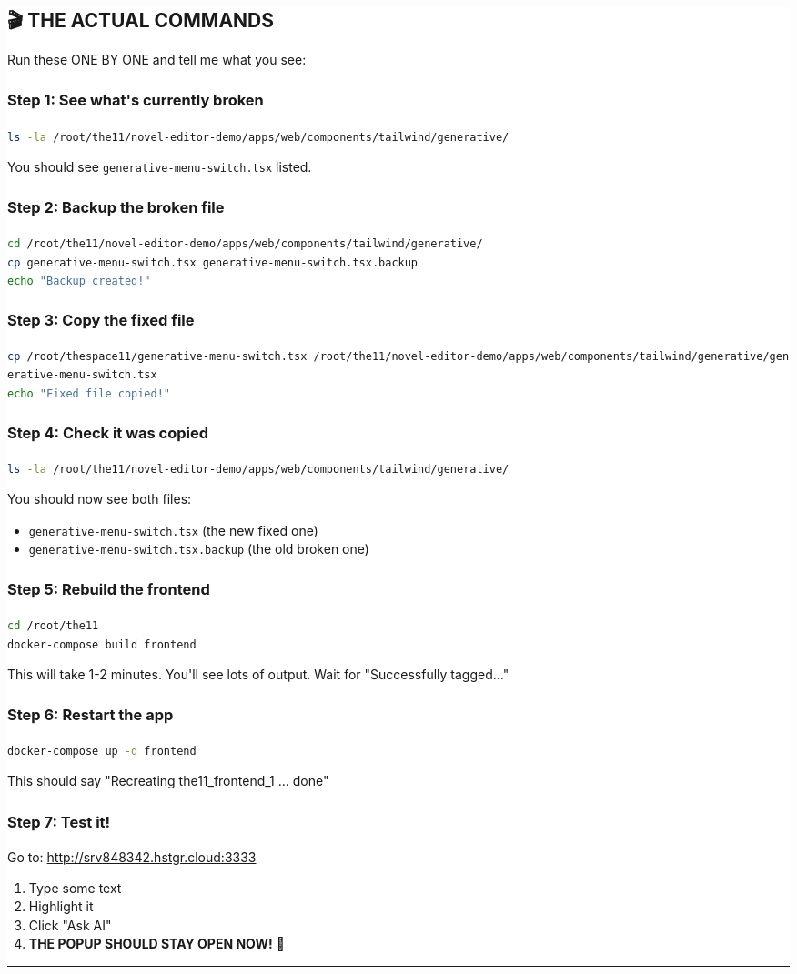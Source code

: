 
## 🎬 THE ACTUAL COMMANDS

Run these ONE BY ONE and tell me what you see:

### Step 1: See what's currently broken
```bash
ls -la /root/the11/novel-editor-demo/apps/web/components/tailwind/generative/
```
You should see `generative-menu-switch.tsx` listed.

### Step 2: Backup the broken file
```bash
cd /root/the11/novel-editor-demo/apps/web/components/tailwind/generative/
cp generative-menu-switch.tsx generative-menu-switch.tsx.backup
echo "Backup created!"
```

### Step 3: Copy the fixed file
```bash
cp /root/thespace11/generative-menu-switch.tsx /root/the11/novel-editor-demo/apps/web/components/tailwind/generative/generative-menu-switch.tsx
echo "Fixed file copied!"
```

### Step 4: Check it was copied
```bash
ls -la /root/the11/novel-editor-demo/apps/web/components/tailwind/generative/
```
You should now see both files:
- `generative-menu-switch.tsx` (the new fixed one)
- `generative-menu-switch.tsx.backup` (the old broken one)

### Step 5: Rebuild the frontend
```bash
cd /root/the11
docker-compose build frontend
```
This will take 1-2 minutes. You'll see lots of output. Wait for "Successfully tagged..."

### Step 6: Restart the app
```bash
docker-compose up -d frontend
```
This should say "Recreating the11_frontend_1 ... done"

### Step 7: Test it!
Go to: http://srv848342.hstgr.cloud:3333
1. Type some text
2. Highlight it
3. Click "Ask AI"
4. **THE POPUP SHOULD STAY OPEN NOW!** 🎉

---